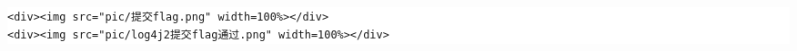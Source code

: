     <div><img src="pic/提交flag.png" width=100%></div>
    <div><img src="pic/log4j2提交flag通过.png" width=100%></div>
